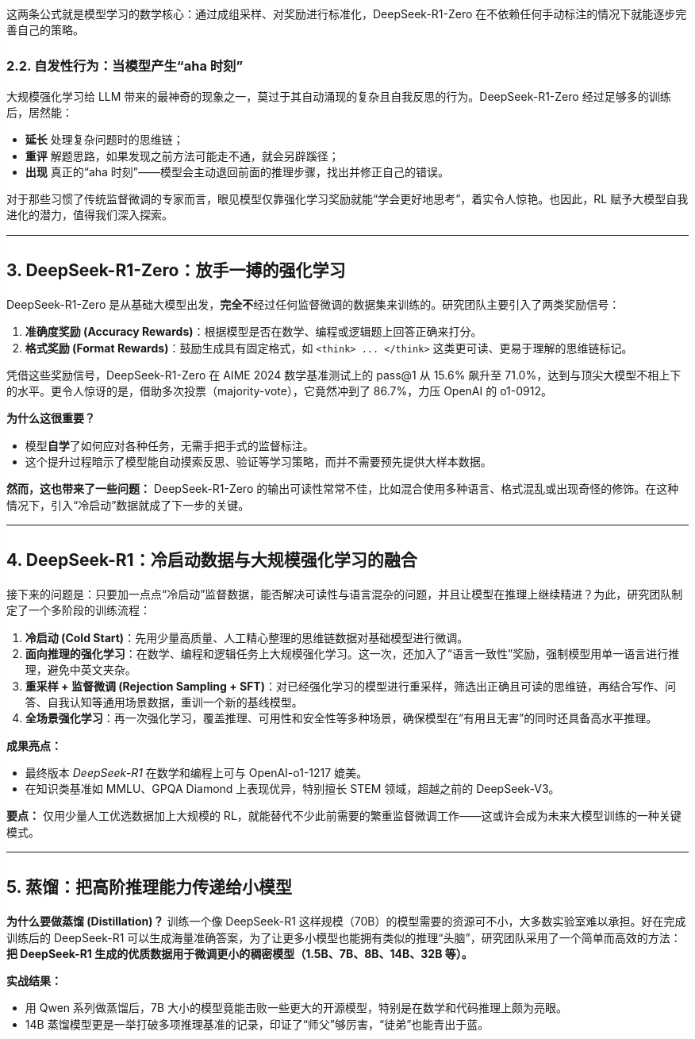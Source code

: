 这两条公式就是模型学习的数学核心：通过成组采样、对奖励进行标准化，DeepSeek-R1-Zero 在不依赖任何手动标注的情况下就能逐步完善自己的策略。

### 2.2. 自发性行为：当模型产生“aha 时刻”

大规模强化学习给 LLM 带来的最神奇的现象之一，莫过于其自动涌现的复杂且自我反思的行为。DeepSeek-R1-Zero 经过足够多的训练后，居然能：
- **延长** 处理复杂问题时的思维链；
- **重评** 解题思路，如果发现之前方法可能走不通，就会另辟蹊径；
- **出现** 真正的“aha 时刻”——模型会主动退回前面的推理步骤，找出并修正自己的错误。

对于那些习惯了传统监督微调的专家而言，眼见模型仅靠强化学习奖励就能“学会更好地思考”，着实令人惊艳。也因此，RL 赋予大模型自我进化的潜力，值得我们深入探索。

---

## 3. DeepSeek-R1-Zero：放手一搏的强化学习

DeepSeek-R1-Zero 是从基础大模型出发，**完全不**经过任何监督微调的数据集来训练的。研究团队主要引入了两类奖励信号：
1. **准确度奖励 (Accuracy Rewards)**：根据模型是否在数学、编程或逻辑题上回答正确来打分。
2. **格式奖励 (Format Rewards)**：鼓励生成具有固定格式，如 `<think> ... </think>` 这类更可读、更易于理解的思维链标记。

凭借这些奖励信号，DeepSeek-R1-Zero 在 AIME 2024 数学基准测试上的 pass@1 从 15.6% 飙升至 71.0%，达到与顶尖大模型不相上下的水平。更令人惊讶的是，借助多次投票（majority-vote），它竟然冲到了 86.7%，力压 OpenAI 的 o1-0912。

**为什么这很重要？**  
- 模型**自学**了如何应对各种任务，无需手把手式的监督标注。  
- 这个提升过程暗示了模型能自动摸索反思、验证等学习策略，而并不需要预先提供大样本数据。

**然而，这也带来了一些问题：** DeepSeek-R1-Zero 的输出可读性常常不佳，比如混合使用多种语言、格式混乱或出现奇怪的修饰。在这种情况下，引入“冷启动”数据就成了下一步的关键。

---

## 4. DeepSeek-R1：冷启动数据与大规模强化学习的融合

接下来的问题是：只要加一点点“冷启动”监督数据，能否解决可读性与语言混杂的问题，并且让模型在推理上继续精进？为此，研究团队制定了一个多阶段的训练流程：

1. **冷启动 (Cold Start)**：先用少量高质量、人工精心整理的思维链数据对基础模型进行微调。
2. **面向推理的强化学习**：在数学、编程和逻辑任务上大规模强化学习。这一次，还加入了“语言一致性”奖励，强制模型用单一语言进行推理，避免中英文夹杂。
3. **重采样 + 监督微调 (Rejection Sampling + SFT)**：对已经强化学习的模型进行重采样，筛选出正确且可读的思维链，再结合写作、问答、自我认知等通用场景数据，重训一个新的基线模型。
4. **全场景强化学习**：再一次强化学习，覆盖推理、可用性和安全性等多种场景，确保模型在“有用且无害”的同时还具备高水平推理。

**成果亮点：**  
- 最终版本 *DeepSeek-R1* 在数学和编程上可与 OpenAI-o1-1217 媲美。  
- 在知识类基准如 MMLU、GPQA Diamond 上表现优异，特别擅长 STEM 领域，超越之前的 DeepSeek-V3。

**要点：** 仅用少量人工优选数据加上大规模的 RL，就能替代不少此前需要的繁重监督微调工作——这或许会成为未来大模型训练的一种关键模式。

---

## 5. 蒸馏：把高阶推理能力传递给小模型

**为什么要做蒸馏 (Distillation)？** 训练一个像 DeepSeek-R1 这样规模（70B）的模型需要的资源可不小，大多数实验室难以承担。好在完成训练后的 DeepSeek-R1 可以生成海量准确答案，为了让更多小模型也能拥有类似的推理“头脑”，研究团队采用了一个简单而高效的方法：**把 DeepSeek-R1 生成的优质数据用于微调更小的稠密模型（1.5B、7B、8B、14B、32B 等）。**

**实战结果：**
- 用 Qwen 系列做蒸馏后，7B 大小的模型竟能击败一些更大的开源模型，特别是在数学和代码推理上颇为亮眼。  
- 14B 蒸馏模型更是一举打破多项推理基准的记录，印证了“师父”够厉害，“徒弟”也能青出于蓝。
